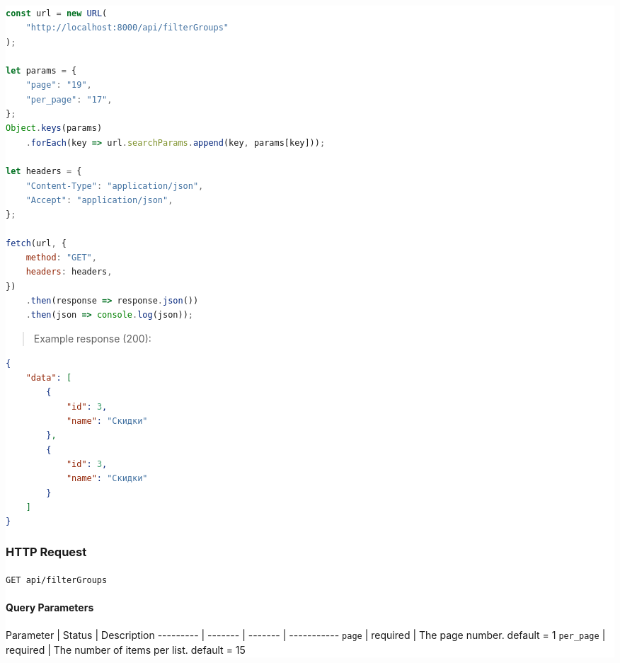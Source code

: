 ```javascript
const url = new URL(
    "http://localhost:8000/api/filterGroups"
);

let params = {
    "page": "19",
    "per_page": "17",
};
Object.keys(params)
    .forEach(key => url.searchParams.append(key, params[key]));

let headers = {
    "Content-Type": "application/json",
    "Accept": "application/json",
};

fetch(url, {
    method: "GET",
    headers: headers,
})
    .then(response => response.json())
    .then(json => console.log(json));
```


> Example response (200):

```json
{
    "data": [
        {
            "id": 3,
            "name": "Скидки"
        },
        {
            "id": 3,
            "name": "Скидки"
        }
    ]
}
```

### HTTP Request
`GET api/filterGroups`

#### Query Parameters

Parameter | Status | Description
--------- | ------- | ------- | -----------
    `page` |  required  | The page number. default = 1
    `per_page` |  required  | The number of items per list. default = 15

